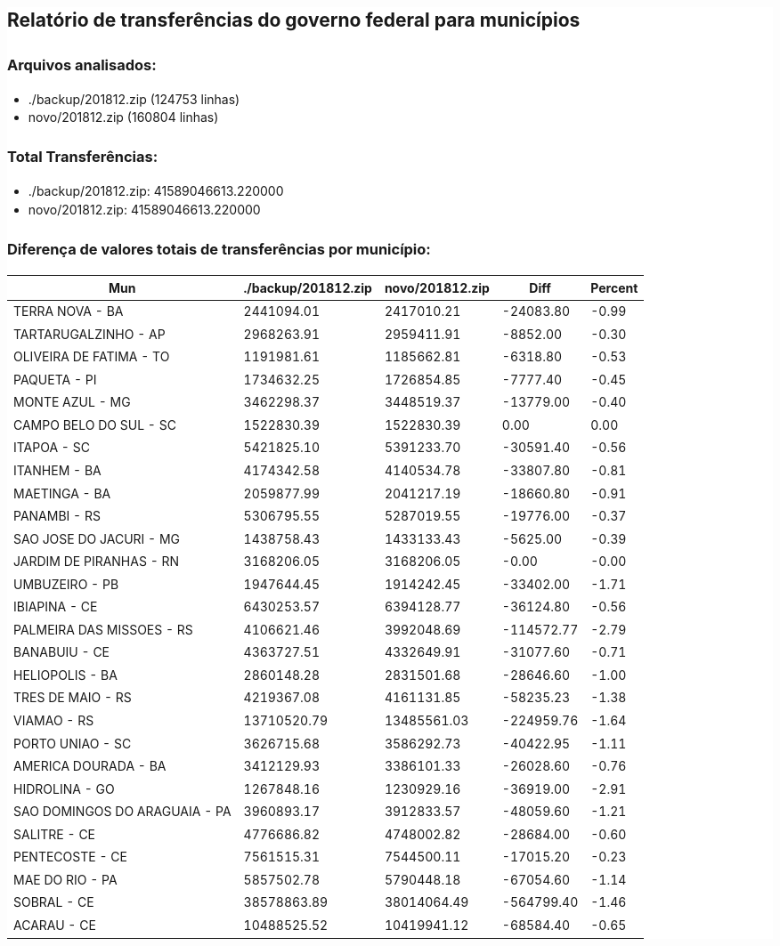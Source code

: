 ## Relatório de transferências do governo federal para municípios
### Arquivos analisados:
* ./backup/201812.zip (124753 linhas)
* novo/201812.zip (160804 linhas)
### Total Transferências:
* ./backup/201812.zip: 41589046613.220000
* novo/201812.zip: 41589046613.220000
### Diferença de valores totais de transferências por município:
| Mun | ./backup/201812.zip | novo/201812.zip | Diff | Percent |
| --- | --- | --- | --- | --- |
| TERRA NOVA - BA | 2441094.01 | 2417010.21 | -24083.80 | -0.99 |
| TARTARUGALZINHO - AP | 2968263.91 | 2959411.91 | -8852.00 | -0.30 |
| OLIVEIRA DE FATIMA - TO | 1191981.61 | 1185662.81 | -6318.80 | -0.53 |
| PAQUETA - PI | 1734632.25 | 1726854.85 | -7777.40 | -0.45 |
| MONTE AZUL - MG | 3462298.37 | 3448519.37 | -13779.00 | -0.40 |
| CAMPO BELO DO SUL - SC | 1522830.39 | 1522830.39 | 0.00 | 0.00 |
| ITAPOA - SC | 5421825.10 | 5391233.70 | -30591.40 | -0.56 |
| ITANHEM - BA | 4174342.58 | 4140534.78 | -33807.80 | -0.81 |
| MAETINGA - BA | 2059877.99 | 2041217.19 | -18660.80 | -0.91 |
| PANAMBI - RS | 5306795.55 | 5287019.55 | -19776.00 | -0.37 |
| SAO JOSE DO JACURI - MG | 1438758.43 | 1433133.43 | -5625.00 | -0.39 |
| JARDIM DE PIRANHAS - RN | 3168206.05 | 3168206.05 | -0.00 | -0.00 |
| UMBUZEIRO - PB | 1947644.45 | 1914242.45 | -33402.00 | -1.71 |
| IBIAPINA - CE | 6430253.57 | 6394128.77 | -36124.80 | -0.56 |
| PALMEIRA DAS MISSOES - RS | 4106621.46 | 3992048.69 | -114572.77 | -2.79 |
| BANABUIU - CE | 4363727.51 | 4332649.91 | -31077.60 | -0.71 |
| HELIOPOLIS - BA | 2860148.28 | 2831501.68 | -28646.60 | -1.00 |
| TRES DE MAIO - RS | 4219367.08 | 4161131.85 | -58235.23 | -1.38 |
| VIAMAO - RS | 13710520.79 | 13485561.03 | -224959.76 | -1.64 |
| PORTO UNIAO - SC | 3626715.68 | 3586292.73 | -40422.95 | -1.11 |
| AMERICA DOURADA - BA | 3412129.93 | 3386101.33 | -26028.60 | -0.76 |
| HIDROLINA - GO | 1267848.16 | 1230929.16 | -36919.00 | -2.91 |
| SAO DOMINGOS DO ARAGUAIA - PA | 3960893.17 | 3912833.57 | -48059.60 | -1.21 |
| SALITRE - CE | 4776686.82 | 4748002.82 | -28684.00 | -0.60 |
| PENTECOSTE - CE | 7561515.31 | 7544500.11 | -17015.20 | -0.23 |
| MAE DO RIO - PA | 5857502.78 | 5790448.18 | -67054.60 | -1.14 |
| SOBRAL - CE | 38578863.89 | 38014064.49 | -564799.40 | -1.46 |
| ACARAU - CE | 10488525.52 | 10419941.12 | -68584.40 | -0.65 |